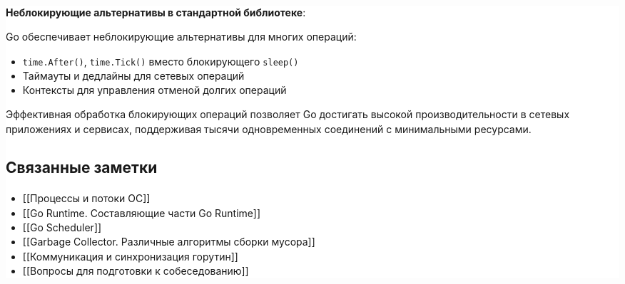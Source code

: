**Неблокирующие альтернативы в стандартной библиотеке**:

Go обеспечивает неблокирующие альтернативы для многих операций:

- `time.After()`, `time.Tick()` вместо блокирующего `sleep()`
- Таймауты и дедлайны для сетевых операций
- Контексты для управления отменой долгих операций

Эффективная обработка блокирующих операций позволяет Go достигать высокой производительности в сетевых приложениях и сервисах, поддерживая тысячи одновременных соединений с минимальными ресурсами.

## Связанные заметки

- [[Процессы и потоки ОС]]
- [[Go Runtime. Составляющие части Go Runtime]]
- [[Go Scheduler]]
- [[Garbage Collector. Различные алгоритмы сборки мусора]]
- [[Коммуникация и синхронизация горутин]]
- [[Вопросы для подготовки к собеседованию]]
